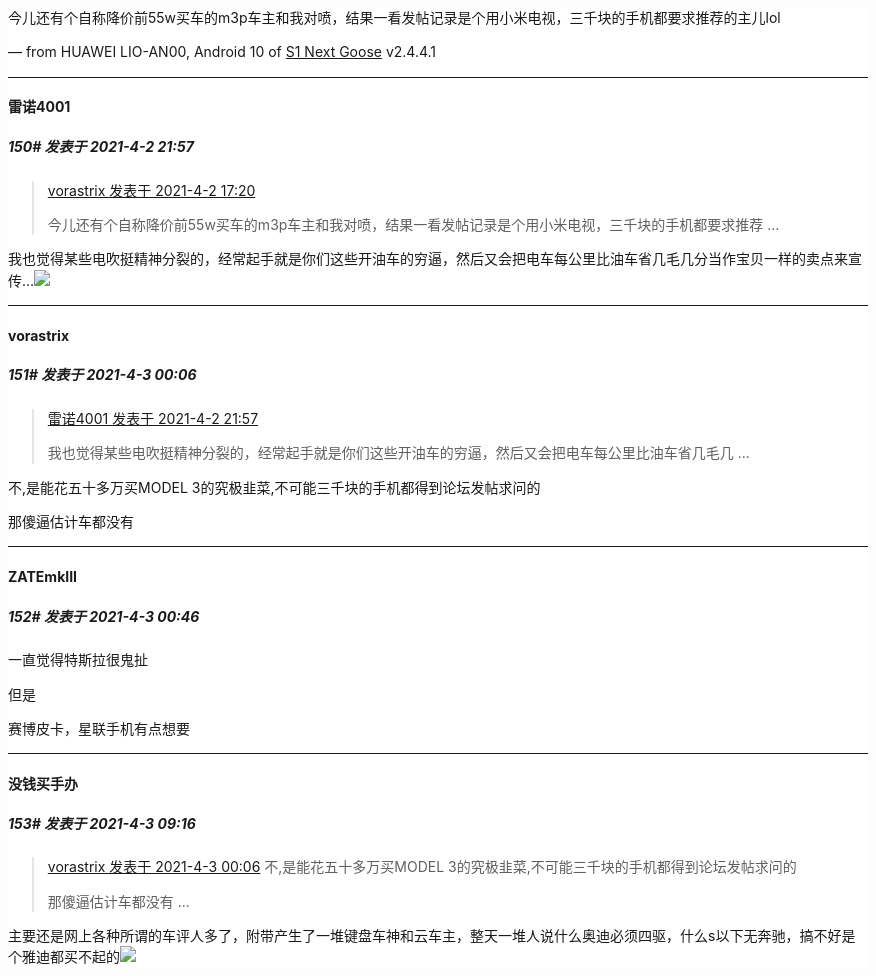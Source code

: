 
今儿还有个自称降价前55w买车的m3p车主和我对喷，结果一看发帖记录是个用小米电视，三千块的手机都要求推荐的主儿lol

— from HUAWEI LIO-AN00, Android 10 of [S1 Next Goose](https://pan.baidu.com/s/1mi43uRm) v2.4.4.1


-----

####  雷诺4001  
##### 150#       发表于 2021-4-2 21:57


<blockquote><a href="httphttps://bbs.saraba1st.com/2b/forum.php?mod=redirect&amp;goto=findpost&amp;pid=50812740&amp;ptid=1996161" target="_blank">vorastrix 发表于 2021-4-2 17:20</a>

今儿还有个自称降价前55w买车的m3p车主和我对喷，结果一看发帖记录是个用小米电视，三千块的手机都要求推荐 ...</blockquote>
我也觉得某些电吹挺精神分裂的，经常起手就是你们这些开油车的穷逼，然后又会把电车每公里比油车省几毛几分当作宝贝一样的卖点来宣传…<img src="https://static.saraba1st.com/image/smiley/face2017/034.png" referrerpolicy="no-referrer">


-----

####  vorastrix  
##### 151#       发表于 2021-4-3 00:06


<blockquote><a href="httphttps://bbs.saraba1st.com/2b/forum.php?mod=redirect&amp;goto=findpost&amp;pid=50815193&amp;ptid=1996161" target="_blank">雷诺4001 发表于 2021-4-2 21:57</a>

我也觉得某些电吹挺精神分裂的，经常起手就是你们这些开油车的穷逼，然后又会把电车每公里比油车省几毛几 ...</blockquote>
不,是能花五十多万买MODEL 3的究极韭菜,不可能三千块的手机都得到论坛发帖求问的

那傻逼估计车都没有


-----

####  ZATEmkIII  
##### 152#       发表于 2021-4-3 00:46


一直觉得特斯拉很鬼扯

但是

赛博皮卡，星联手机有点想要


-----

####  没钱买手办  
##### 153#       发表于 2021-4-3 09:16


<blockquote><a href="httphttps://bbs.saraba1st.com/2b/forum.php?mod=redirect&amp;goto=findpost&amp;pid=50816266&amp;ptid=1996161" target="_blank">vorastrix 发表于 2021-4-3 00:06</a>
不,是能花五十多万买MODEL 3的究极韭菜,不可能三千块的手机都得到论坛发帖求问的

那傻逼估计车都没有 ...</blockquote>
主要还是网上各种所谓的车评人多了，附带产生了一堆键盘车神和云车主，整天一堆人说什么奥迪必须四驱，什么s以下无奔驰，搞不好是个雅迪都买不起的<img src="https://static.saraba1st.com/image/smiley/face2017/020.png" referrerpolicy="no-referrer">
